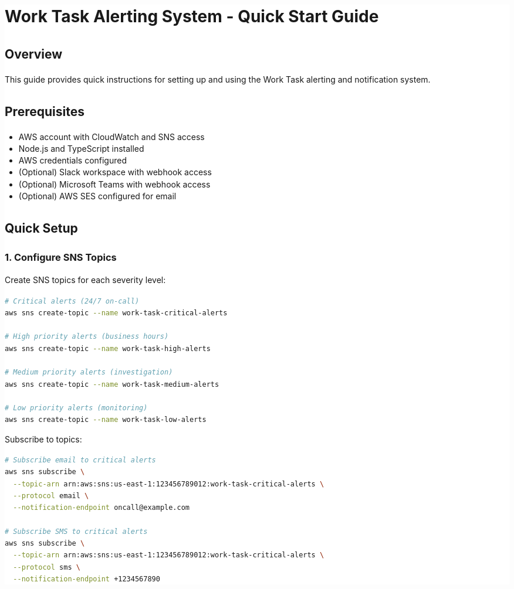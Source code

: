 # Work Task Alerting System - Quick Start Guide

## Overview
This guide provides quick instructions for setting up and using the Work Task alerting and notification system.

## Prerequisites
- AWS account with CloudWatch and SNS access
- Node.js and TypeScript installed
- AWS credentials configured
- (Optional) Slack workspace with webhook access
- (Optional) Microsoft Teams with webhook access
- (Optional) AWS SES configured for email

## Quick Setup

### 1. Configure SNS Topics

Create SNS topics for each severity level:

```bash
# Critical alerts (24/7 on-call)
aws sns create-topic --name work-task-critical-alerts

# High priority alerts (business hours)
aws sns create-topic --name work-task-high-alerts

# Medium priority alerts (investigation)
aws sns create-topic --name work-task-medium-alerts

# Low priority alerts (monitoring)
aws sns create-topic --name work-task-low-alerts
```

Subscribe to topics:

```bash
# Subscribe email to critical alerts
aws sns subscribe \
  --topic-arn arn:aws:sns:us-east-1:123456789012:work-task-critical-alerts \
  --protocol email \
  --notification-endpoint oncall@example.com

# Subscribe SMS to critical alerts
aws sns subscribe \
  --topic-arn arn:aws:sns:us-east-1:123456789012:work-task-critical-alerts \
  --protocol sms \
  --notification-endpoint +1234567890
```
